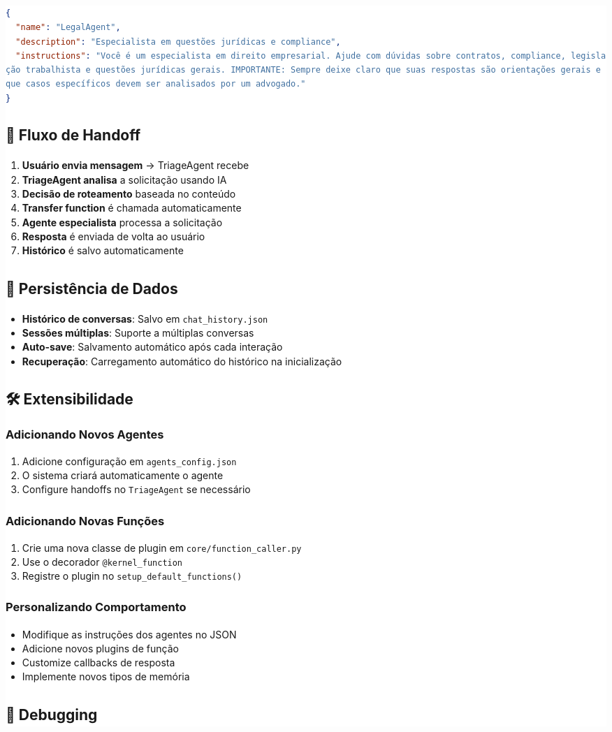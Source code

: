 ```json
{
  "name": "LegalAgent",
  "description": "Especialista em questões jurídicas e compliance",
  "instructions": "Você é um especialista em direito empresarial. Ajude com dúvidas sobre contratos, compliance, legislação trabalhista e questões jurídicas gerais. IMPORTANTE: Sempre deixe claro que suas respostas são orientações gerais e que casos específicos devem ser analisados por um advogado."
}
```

## 🔄 Fluxo de Handoff

1. **Usuário envia mensagem** → TriageAgent recebe
2. **TriageAgent analisa** a solicitação usando IA
3. **Decisão de roteamento** baseada no conteúdo
4. **Transfer function** é chamada automaticamente
5. **Agente especialista** processa a solicitação
6. **Resposta** é enviada de volta ao usuário
7. **Histórico** é salvo automaticamente

## 💾 Persistência de Dados

- **Histórico de conversas**: Salvo em `chat_history.json`
- **Sessões múltiplas**: Suporte a múltiplas conversas
- **Auto-save**: Salvamento automático após cada interação
- **Recuperação**: Carregamento automático do histórico na inicialização

## 🛠️ Extensibilidade

### Adicionando Novos Agentes

1. Adicione configuração em `agents_config.json`
2. O sistema criará automaticamente o agente
3. Configure handoffs no `TriageAgent` se necessário

### Adicionando Novas Funções

1. Crie uma nova classe de plugin em `core/function_caller.py`
2. Use o decorador `@kernel_function`
3. Registre o plugin no `setup_default_functions()`

### Personalizando Comportamento

- Modifique as instruções dos agentes no JSON
- Adicione novos plugins de função
- Customize callbacks de resposta
- Implemente novos tipos de memória

## 🐛 Debugging
